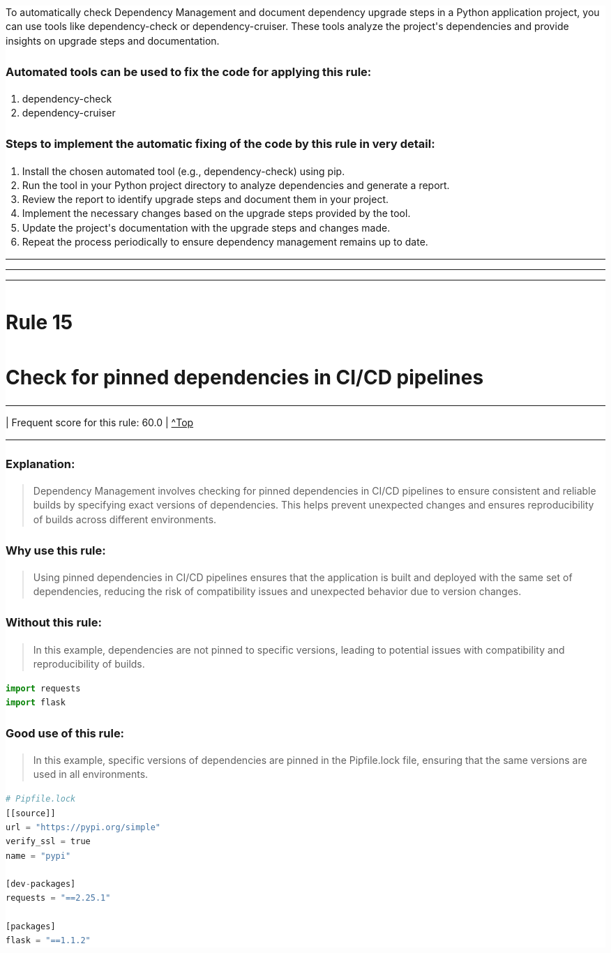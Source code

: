 To automatically check Dependency Management and document dependency upgrade steps in a Python application project, you can use tools like dependency-check or dependency-cruiser. These tools analyze the project's dependencies and provide insights on upgrade steps and documentation.
### Automated tools can be used to fix the code for applying this rule:
1. dependency-check
2. dependency-cruiser
### Steps to implement the automatic fixing of the code by this rule in very detail:
1. Install the chosen automated tool (e.g., dependency-check) using pip.
2. Run the tool in your Python project directory to analyze dependencies and generate a report.
3. Review the report to identify upgrade steps and document them in your project.
4. Implement the necessary changes based on the upgrade steps provided by the tool.
5. Update the project's documentation with the upgrade steps and changes made.
6. Repeat the process periodically to ensure dependency management remains up to date.
 --- 
 --- 
---
# Rule 15
# Check for pinned dependencies in CI/CD pipelines
---
| Frequent score for this rule: 60.0 | [^Top](#dependency-management) 

---
### Explanation:
>Dependency Management involves checking for pinned dependencies in CI/CD pipelines to ensure consistent and reliable builds by specifying exact versions of dependencies. This helps prevent unexpected changes and ensures reproducibility of builds across different environments.

### Why use this rule:
>Using pinned dependencies in CI/CD pipelines ensures that the application is built and deployed with the same set of dependencies, reducing the risk of compatibility issues and unexpected behavior due to version changes.

### Without this rule:
>In this example, dependencies are not pinned to specific versions, leading to potential issues with compatibility and reproducibility of builds.
```python
import requests
import flask
```
### Good use of this rule:
>In this example, specific versions of dependencies are pinned in the Pipfile.lock file, ensuring that the same versions are used in all environments.
```python
# Pipfile.lock
[[source]]
url = "https://pypi.org/simple"
verify_ssl = true
name = "pypi"

[dev-packages]
requests = "==2.25.1"

[packages]
flask = "==1.1.2"
```